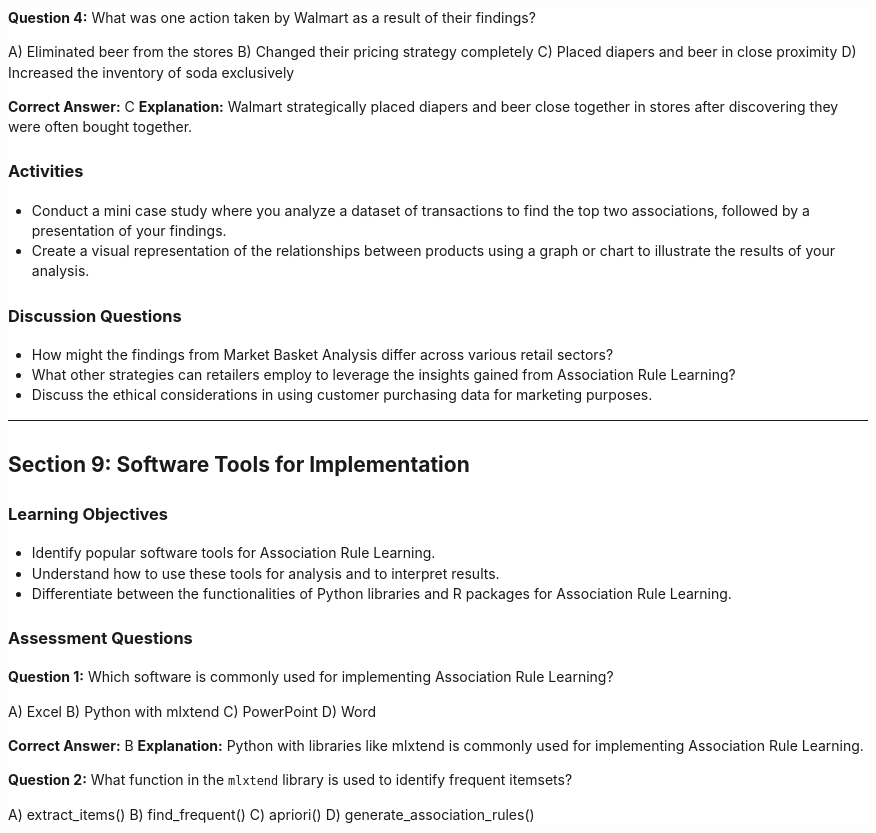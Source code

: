 **Question 4:** What was one action taken by Walmart as a result of their findings?

  A) Eliminated beer from the stores
  B) Changed their pricing strategy completely
  C) Placed diapers and beer in close proximity
  D) Increased the inventory of soda exclusively

**Correct Answer:** C
**Explanation:** Walmart strategically placed diapers and beer close together in stores after discovering they were often bought together.

### Activities
- Conduct a mini case study where you analyze a dataset of transactions to find the top two associations, followed by a presentation of your findings.
- Create a visual representation of the relationships between products using a graph or chart to illustrate the results of your analysis.

### Discussion Questions
- How might the findings from Market Basket Analysis differ across various retail sectors?
- What other strategies can retailers employ to leverage the insights gained from Association Rule Learning?
- Discuss the ethical considerations in using customer purchasing data for marketing purposes.

---

## Section 9: Software Tools for Implementation

### Learning Objectives
- Identify popular software tools for Association Rule Learning.
- Understand how to use these tools for analysis and to interpret results.
- Differentiate between the functionalities of Python libraries and R packages for Association Rule Learning.

### Assessment Questions

**Question 1:** Which software is commonly used for implementing Association Rule Learning?

  A) Excel
  B) Python with mlxtend
  C) PowerPoint
  D) Word

**Correct Answer:** B
**Explanation:** Python with libraries like mlxtend is commonly used for implementing Association Rule Learning.

**Question 2:** What function in the `mlxtend` library is used to identify frequent itemsets?

  A) extract_items()
  B) find_frequent()
  C) apriori()
  D) generate_association_rules()
